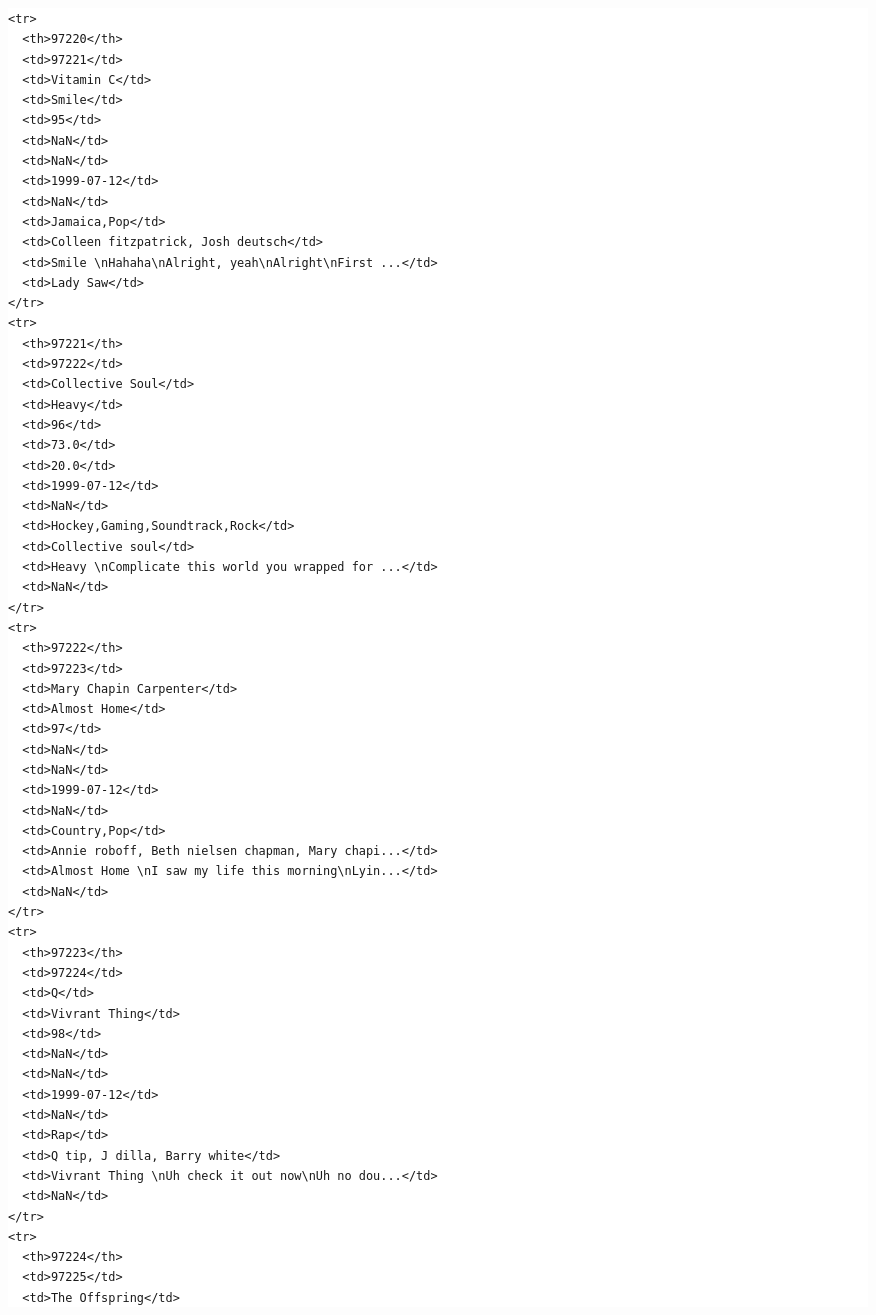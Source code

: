     <tr>
      <th>97220</th>
      <td>97221</td>
      <td>Vitamin C</td>
      <td>Smile</td>
      <td>95</td>
      <td>NaN</td>
      <td>NaN</td>
      <td>1999-07-12</td>
      <td>NaN</td>
      <td>Jamaica,Pop</td>
      <td>Colleen fitzpatrick, Josh deutsch</td>
      <td>Smile \nHahaha\nAlright, yeah\nAlright\nFirst ...</td>
      <td>Lady Saw</td>
    </tr>
    <tr>
      <th>97221</th>
      <td>97222</td>
      <td>Collective Soul</td>
      <td>Heavy</td>
      <td>96</td>
      <td>73.0</td>
      <td>20.0</td>
      <td>1999-07-12</td>
      <td>NaN</td>
      <td>Hockey,Gaming,Soundtrack,Rock</td>
      <td>Collective soul</td>
      <td>Heavy \nComplicate this world you wrapped for ...</td>
      <td>NaN</td>
    </tr>
    <tr>
      <th>97222</th>
      <td>97223</td>
      <td>Mary Chapin Carpenter</td>
      <td>Almost Home</td>
      <td>97</td>
      <td>NaN</td>
      <td>NaN</td>
      <td>1999-07-12</td>
      <td>NaN</td>
      <td>Country,Pop</td>
      <td>Annie roboff, Beth nielsen chapman, Mary chapi...</td>
      <td>Almost Home \nI saw my life this morning\nLyin...</td>
      <td>NaN</td>
    </tr>
    <tr>
      <th>97223</th>
      <td>97224</td>
      <td>Q</td>
      <td>Vivrant Thing</td>
      <td>98</td>
      <td>NaN</td>
      <td>NaN</td>
      <td>1999-07-12</td>
      <td>NaN</td>
      <td>Rap</td>
      <td>Q tip, J dilla, Barry white</td>
      <td>Vivrant Thing \nUh check it out now\nUh no dou...</td>
      <td>NaN</td>
    </tr>
    <tr>
      <th>97224</th>
      <td>97225</td>
      <td>The Offspring</td>